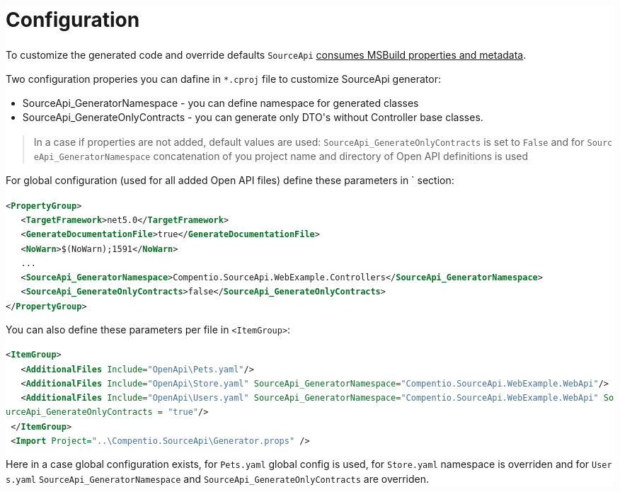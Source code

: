 # Configuration

To customize the generated code and override defaults `SourceApi` 
[consumes MSBuild properties and metadata](https://github.com/dotnet/roslyn/blob/main/docs/features/source-generators.cookbook.md#consume-msbuild-properties-and-metadata).

Two configuration properies you can dafine in `*.cproj` file to customize SourceApi generator:
- SourceApi_GeneratorNamespace - you can define namespace for generated classes
- SourceApi_GenerateOnlyContracts - you can generate only DTO's without Controller base classes.

>In a case if properties are not added, default values are used: `SourceApi_GenerateOnlyContracts` is set to `False` and for `SourceApi_GeneratorNamespace` 
>concatenation of you project name and directory of Open API definitions is used

For global configuration (used for all added Open API files) define these parameters in `<PropertyGroup> section:

```xml
<PropertyGroup>
   <TargetFramework>net5.0</TargetFramework>
   <GenerateDocumentationFile>true</GenerateDocumentationFile>
   <NoWarn>$(NoWarn);1591</NoWarn>
   ...
   <SourceApi_GeneratorNamespace>Compentio.SourceApi.WebExample.Controllers</SourceApi_GeneratorNamespace>
   <SourceApi_GenerateOnlyContracts>false</SourceApi_GenerateOnlyContracts>
</PropertyGroup>
 ```


You can also define these parameters per file in `<ItemGroup>`: 

```xml
<ItemGroup>
   <AdditionalFiles Include="OpenApi\Pets.yaml"/>
   <AdditionalFiles Include="OpenApi\Store.yaml" SourceApi_GeneratorNamespace="Compentio.SourceApi.WebExample.WebApi"/>
   <AdditionalFiles Include="OpenApi\Users.yaml" SourceApi_GeneratorNamespace="Compentio.SourceApi.WebExample.WebApi" SourceApi_GenerateOnlyContracts = "true"/>
 </ItemGroup>
 <Import Project="..\Compentio.SourceApi\Generator.props" />
```

Here in a case global configuration exists, for `Pets.yaml` global config is used, for `Store.yaml` namespace is overriden and for `Users.yaml` 
`SourceApi_GeneratorNamespace` and `SourceApi_GenerateOnlyContracts` are overriden.

